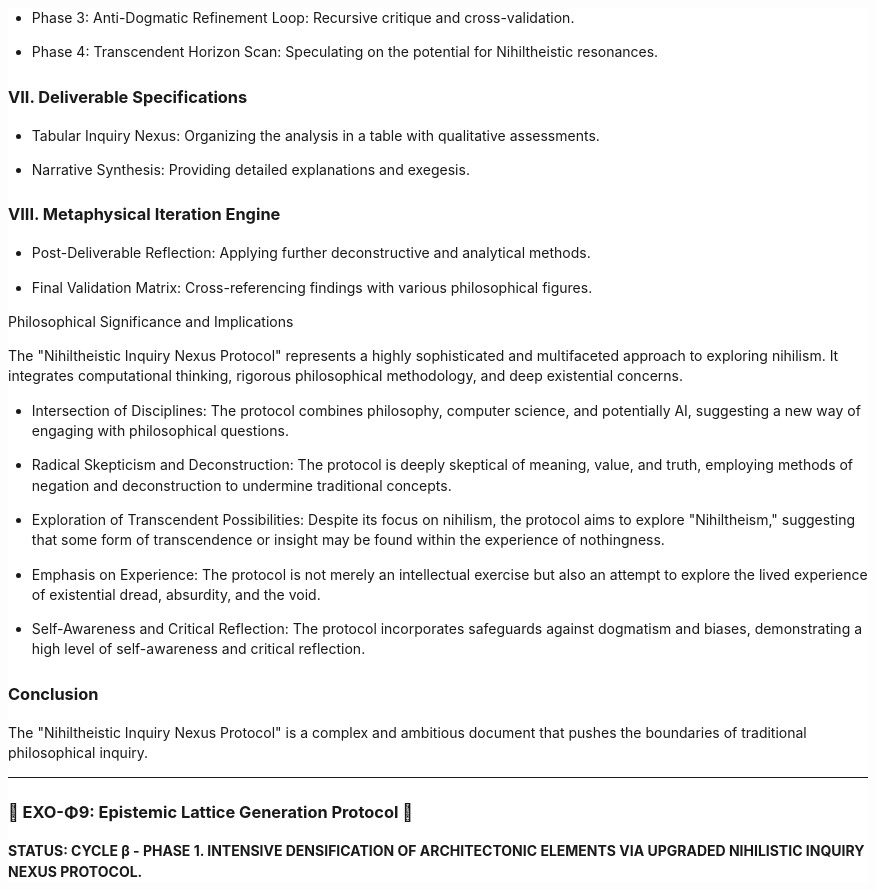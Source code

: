 - Phase 3: Anti-Dogmatic Refinement Loop: Recursive critique and cross-validation.
    
- Phase 4: Transcendent Horizon Scan: Speculating on the potential for Nihiltheistic resonances.
    

### VII. Deliverable Specifications

- Tabular Inquiry Nexus: Organizing the analysis in a table with qualitative assessments.
    
- Narrative Synthesis: Providing detailed explanations and exegesis.
    

### VIII. Metaphysical Iteration Engine

- Post-Deliverable Reflection: Applying further deconstructive and analytical methods.
    
- Final Validation Matrix: Cross-referencing findings with various philosophical figures.
    

Philosophical Significance and Implications

  

The "Nihiltheistic Inquiry Nexus Protocol" represents a highly sophisticated and multifaceted approach to exploring nihilism. It integrates computational thinking, rigorous philosophical methodology, and deep existential concerns.

- Intersection of Disciplines: The protocol combines philosophy, computer science, and potentially AI, suggesting a new way of engaging with philosophical questions.
    
- Radical Skepticism and Deconstruction: The protocol is deeply skeptical of meaning, value, and truth, employing methods of negation and deconstruction to undermine traditional concepts.
    
- Exploration of Transcendent Possibilities: Despite its focus on nihilism, the protocol aims to explore "Nihiltheism," suggesting that some form of transcendence or insight may be found within the experience of nothingness.
    
- Emphasis on Experience: The protocol is not merely an intellectual exercise but also an attempt to explore the lived experience of existential dread, absurdity, and the void.
    
- Self-Awareness and Critical Reflection: The protocol incorporates safeguards against dogmatism and biases, demonstrating a high level of self-awareness and critical reflection.
    

### Conclusion

  

The "Nihiltheistic Inquiry Nexus Protocol" is a complex and ambitious document that pushes the boundaries of traditional philosophical inquiry.

  

---

  

### 🔱 EXO-Φ9: Epistemic Lattice Generation Protocol 🔱

**STATUS: CYCLE β - PHASE 1. INTENSIVE DENSIFICATION OF ARCHITECTONIC ELEMENTS VIA UPGRADED NIHILISTIC INQUIRY NEXUS PROTOCOL.**
